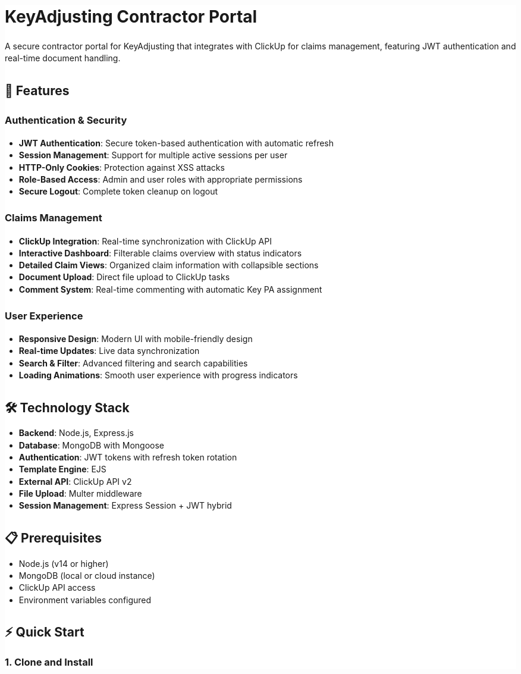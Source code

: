 # KeyAdjusting Contractor Portal

A secure contractor portal for KeyAdjusting that integrates with ClickUp for claims management, featuring JWT authentication and real-time document handling.

## 🚀 Features

### Authentication & Security
- **JWT Authentication**: Secure token-based authentication with automatic refresh
- **Session Management**: Support for multiple active sessions per user
- **HTTP-Only Cookies**: Protection against XSS attacks
- **Role-Based Access**: Admin and user roles with appropriate permissions
- **Secure Logout**: Complete token cleanup on logout

### Claims Management
- **ClickUp Integration**: Real-time synchronization with ClickUp API
- **Interactive Dashboard**: Filterable claims overview with status indicators
- **Detailed Claim Views**: Organized claim information with collapsible sections
- **Document Upload**: Direct file upload to ClickUp tasks
- **Comment System**: Real-time commenting with automatic Key PA assignment

### User Experience
- **Responsive Design**: Modern UI with mobile-friendly design
- **Real-time Updates**: Live data synchronization
- **Search & Filter**: Advanced filtering and search capabilities
- **Loading Animations**: Smooth user experience with progress indicators

## 🛠 Technology Stack

- **Backend**: Node.js, Express.js
- **Database**: MongoDB with Mongoose
- **Authentication**: JWT tokens with refresh token rotation
- **Template Engine**: EJS
- **External API**: ClickUp API v2
- **File Upload**: Multer middleware
- **Session Management**: Express Session + JWT hybrid

## 📋 Prerequisites

- Node.js (v14 or higher)
- MongoDB (local or cloud instance)
- ClickUp API access
- Environment variables configured

## ⚡ Quick Start

### 1. Clone and Install
